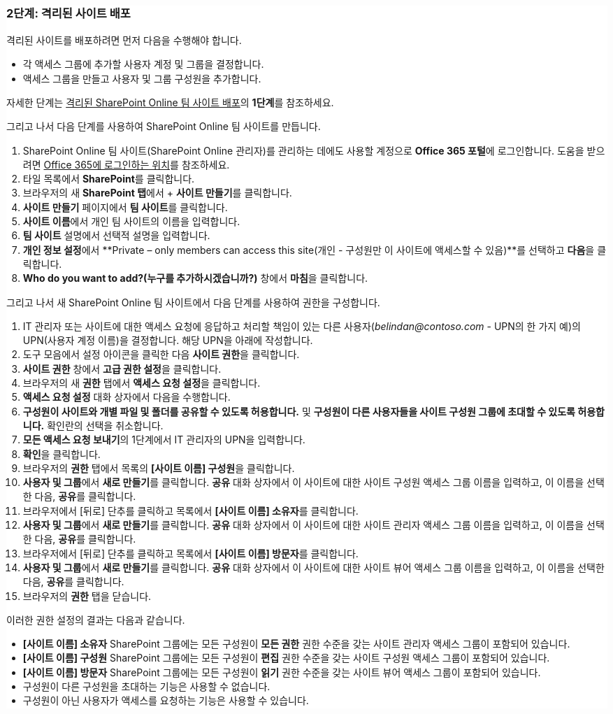 ### <a name="step-2-deploy-your-isolated-site"></a>2단계: 격리된 사이트 배포
격리된 사이트를 배포하려면 먼저 다음을 수행해야 합니다.

* 각 액세스 그룹에 추가할 사용자 계정 및 그룹을 결정합니다.
* 액세스 그룹을 만들고 사용자 및 그룹 구성원을 추가합니다.

자세한 단계는 [격리된 SharePoint Online 팀 사이트 배포](https://technet.microsoft.com/library/mt784693.aspx)의 **1단계**를 참조하세요.

그리고 나서 다음 단계를 사용하여 SharePoint Online 팀 사이트를 만듭니다.

1. SharePoint Online 팀 사이트(SharePoint Online 관리자)를 관리하는 데에도 사용할 계정으로 **Office 365 포털**에 로그인합니다. 도움을 받으려면 [Office 365에 로그인하는 위치](https://support.office.com/Article/Where-to-sign-in-to-Office-365-e9eb7d51-5430-4929-91ab-6157c5a050b4)를 참조하세요.
2. 타일 목록에서 **SharePoint**를 클릭합니다.
3. 브라우저의 새 **SharePoint 탭**에서 + **사이트 만들기**를 클릭합니다.
4. **사이트 만들기** 페이지에서 **팀 사이트**를 클릭합니다.
5. **사이트 이름**에서 개인 팀 사이트의 이름을 입력합니다.
6. **팀 사이트** 설명에서 선택적 설명을 입력합니다.
7. **개인 정보 설정**에서 **Private – only members can access this site(개인 - 구성원만 이 사이트에 액세스할 수 있음)**를 선택하고 **다음**을 클릭합니다.
8. **Who do you want to add?(누구를 추가하시겠습니까?)** 창에서 **마침**을 클릭합니다.

그리고 나서 새 SharePoint Online 팀 사이트에서 다음 단계를 사용하여 권한을 구성합니다.

1. IT 관리자 또는 사이트에 대한 액세스 요청에 응답하고 처리할 책임이 있는 다른 사용자(_belindan@contoso.com_ - UPN의 한 가지 예)의 UPN(사용자 계정 이름)을 결정합니다. 해당 UPN을 아래에 작성합니다.
2. 도구 모음에서 설정 아이콘을 클릭한 다음 **사이트 권한**을 클릭합니다.
3. **사이트 권한** 창에서 **고급 권한 설정**을 클릭합니다.
4. 브라우저의 새 **권한** 탭에서 **액세스 요청 설정**을 클릭합니다.
5. **액세스 요청 설정** 대화 상자에서 다음을 수행합니다.
  1. **구성원이 사이트와 개별 파일 및 폴더를 공유할 수 있도록 허용합니다.** 및 **구성원이 다른 사용자들을 사이트 구성원 그룹에 초대할 수 있도록 허용합니다.** 확인란의 선택을 취소합니다.
  2. **모든 액세스 요청 보내기**의 1단계에서 IT 관리자의 UPN을 입력합니다.
  3. **확인**을 클릭합니다.
6. 브라우저의 **권한** 탭에서 목록의 **[사이트 이름] 구성원**을 클릭합니다.
7. **사용자 및 그룹**에서 **새로 만들기**를 클릭합니다. **공유** 대화 상자에서 이 사이트에 대한 사이트 구성원 액세스 그룹 이름을 입력하고, 이 이름을 선택한 다음, **공유**를 클릭합니다.
8. 브라우저에서 [뒤로] 단추를 클릭하고 목록에서 **[사이트 이름] 소유자**를 클릭합니다.
9. **사용자 및 그룹**에서 **새로 만들기**를 클릭합니다. **공유** 대화 상자에서 이 사이트에 대한 사이트 관리자 액세스 그룹 이름을 입력하고, 이 이름을 선택한 다음, **공유**를 클릭합니다.
10. 브라우저에서 [뒤로] 단추를 클릭하고 목록에서 **[사이트 이름] 방문자**를 클릭합니다.
11. **사용자 및 그룹**에서 **새로 만들기**를 클릭합니다. **공유** 대화 상자에서 이 사이트에 대한 사이트 뷰어 액세스 그룹 이름을 입력하고, 이 이름을 선택한 다음, **공유**를 클릭합니다.
12. 브라우저의 **권한** 탭을 닫습니다.

이러한 권한 설정의 결과는 다음과 같습니다.

* **[사이트 이름] 소유자** SharePoint 그룹에는 모든 구성원이 **모든 권한** 권한 수준을 갖는 사이트 관리자 액세스 그룹이 포함되어 있습니다.
* **[사이트 이름] 구성원** SharePoint 그룹에는 모든 구성원이 **편집** 권한 수준을 갖는 사이트 구성원 액세스 그룹이 포함되어 있습니다.
* **[사이트 이름] 방문자** SharePoint 그룹에는 모든 구성원이 **읽기** 권한 수준을 갖는 사이트 뷰어 액세스 그룹이 포함되어 있습니다.
* 구성원이 다른 구성원을 초대하는 기능은 사용할 수 없습니다. 
* 구성원이 아닌 사용자가 액세스를 요청하는 기능은 사용할 수 있습니다. 
